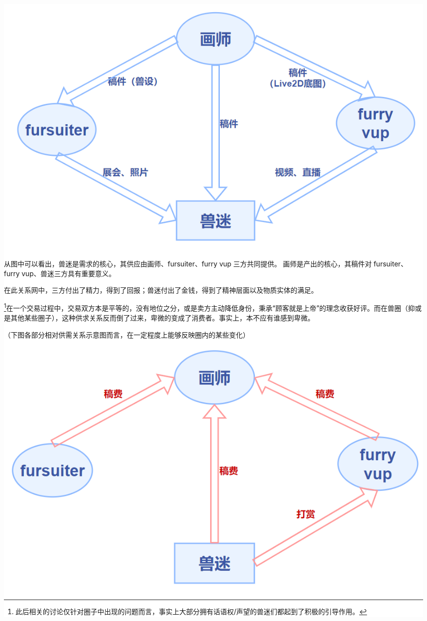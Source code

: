![兽圈核心供需关系示意图](Furry-4/image_0CfG_3UZ2k.png "兽圈核心供需关系示意图")

从图中可以看出，兽迷是需求的核心，其供应由画师、fursuiter、furry vup 三方共同提供。
画师是产出的核心，其稿件对 fursuiter、furry vup、兽迷三方具有重要意义。

在此关系网中，三方付出了精力，得到了回报；兽迷付出了金钱，得到了精神层面以及物质实体的满足。

[^6]在一个交易过程中，交易双方本是平等的，没有地位之分，或是卖方主动降低身份，秉承“顾客就是上帝”的理念收获好评。而在兽圈（抑或是其他某些圈子），这种供求关系反而倒了过来，卑微的变成了消费者。事实上，本不应有谁感到卑微。

（下图各部分相对供需关系示意图而言，在一定程度上能够反映圈内的某些变化）
![兽圈核心金钱流动方向示意图](Furry-4/image_btg9LJFr5X.png "兽圈核心金钱流动方向示意图")


[^1]: 模拟狐狸的叫声，指以 furry 为主题，含 r18 内容的漫画，类比 yaoi
[^2]: 文字性爱，指通过文字消息（带有性描写等）使自己获得性快感
[^3]: 工厂流水线型的生产被很多兽迷抵制，原因是这种方式强化了其作为商品方面的属性，而使其失去/减少了作为原有情感和精神载体的意义。
[^4]: 简称 vtb，来源于 virtual youtuber，主要指在视频网站 youtube 上发布视频的虚拟主播
[^5]: 快去访问她的Bilibili主页来猜猜中之人是谁吧！
[^6]: 此后相关的讨论仅针对圈子中出现的问题而言，事实上大部分拥有话语权/声望的兽迷们都起到了积极的引导作用。